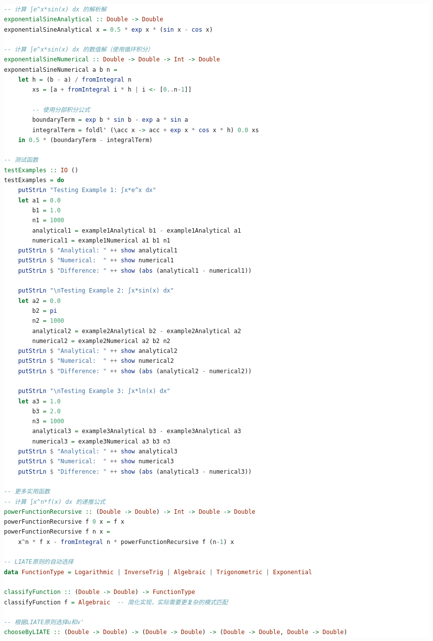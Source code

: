 ```haskell
-- 计算 ∫e^x*sin(x) dx 的解析解
exponentialSineAnalytical :: Double -> Double
exponentialSineAnalytical x = 0.5 * exp x * (sin x - cos x)

-- 计算 ∫e^x*sin(x) dx 的数值解（使用循环积分）
exponentialSineNumerical :: Double -> Double -> Int -> Double
exponentialSineNumerical a b n = 
    let h = (b - a) / fromIntegral n
        xs = [a + fromIntegral i * h | i <- [0..n-1]]
        
        -- 使用分部积分公式
        boundaryTerm = exp b * sin b - exp a * sin a
        integralTerm = foldl' (\acc x -> acc + exp x * cos x * h) 0.0 xs
    in 0.5 * (boundaryTerm - integralTerm)

-- 测试函数
testExamples :: IO ()
testExamples = do
    putStrLn "Testing Example 1: ∫x*e^x dx"
    let a1 = 0.0
        b1 = 1.0
        n1 = 1000
        analytical1 = example1Analytical b1 - example1Analytical a1
        numerical1 = example1Numerical a1 b1 n1
    putStrLn $ "Analytical: " ++ show analytical1
    putStrLn $ "Numerical:  " ++ show numerical1
    putStrLn $ "Difference: " ++ show (abs (analytical1 - numerical1))
    
    putStrLn "\nTesting Example 2: ∫x*sin(x) dx"
    let a2 = 0.0
        b2 = pi
        n2 = 1000
        analytical2 = example2Analytical b2 - example2Analytical a2
        numerical2 = example2Numerical a2 b2 n2
    putStrLn $ "Analytical: " ++ show analytical2
    putStrLn $ "Numerical:  " ++ show numerical2
    putStrLn $ "Difference: " ++ show (abs (analytical2 - numerical2))
    
    putStrLn "\nTesting Example 3: ∫x*ln(x) dx"
    let a3 = 1.0
        b3 = 2.0
        n3 = 1000
        analytical3 = example3Analytical b3 - example3Analytical a3
        numerical3 = example3Numerical a3 b3 n3
    putStrLn $ "Analytical: " ++ show analytical3
    putStrLn $ "Numerical:  " ++ show numerical3
    putStrLn $ "Difference: " ++ show (abs (analytical3 - numerical3))

-- 更多实用函数
-- 计算 ∫x^n*f(x) dx 的递推公式
powerFunctionRecursive :: (Double -> Double) -> Int -> Double -> Double
powerFunctionRecursive f 0 x = f x
powerFunctionRecursive f n x = 
    x^n * f x - fromIntegral n * powerFunctionRecursive f (n-1) x

-- LIATE原则的自动选择
data FunctionType = Logarithmic | InverseTrig | Algebraic | Trigonometric | Exponential

classifyFunction :: (Double -> Double) -> FunctionType
classifyFunction f = Algebraic  -- 简化实现，实际需要更复杂的模式匹配

-- 根据LIATE原则选择u和v'
chooseByLIATE :: (Double -> Double) -> (Double -> Double) -> (Double -> Double, Double -> Double)
```